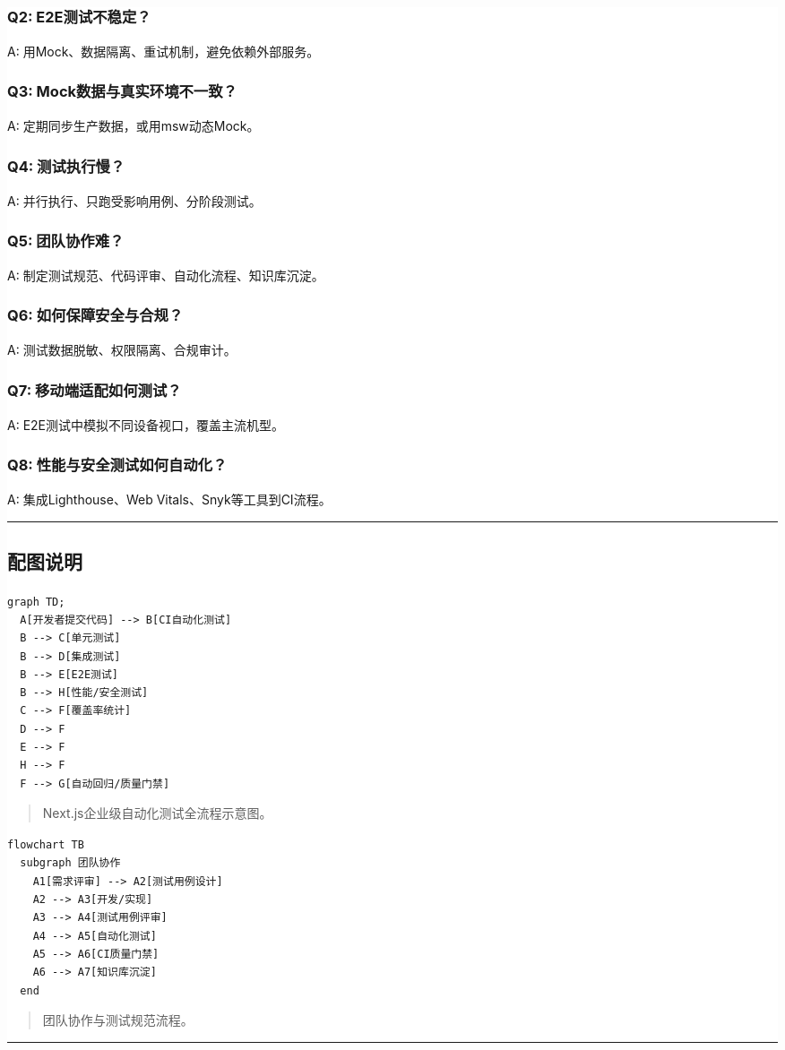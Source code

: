### Q2: E2E测试不稳定？
A: 用Mock、数据隔离、重试机制，避免依赖外部服务。

### Q3: Mock数据与真实环境不一致？
A: 定期同步生产数据，或用msw动态Mock。

### Q4: 测试执行慢？
A: 并行执行、只跑受影响用例、分阶段测试。

### Q5: 团队协作难？
A: 制定测试规范、代码评审、自动化流程、知识库沉淀。

### Q6: 如何保障安全与合规？
A: 测试数据脱敏、权限隔离、合规审计。

### Q7: 移动端适配如何测试？
A: E2E测试中模拟不同设备视口，覆盖主流机型。

### Q8: 性能与安全测试如何自动化？
A: 集成Lighthouse、Web Vitals、Snyk等工具到CI流程。

---

## 配图说明

```mermaid
graph TD;
  A[开发者提交代码] --> B[CI自动化测试]
  B --> C[单元测试]
  B --> D[集成测试]
  B --> E[E2E测试]
  B --> H[性能/安全测试]
  C --> F[覆盖率统计]
  D --> F
  E --> F
  H --> F
  F --> G[自动回归/质量门禁]
```
> Next.js企业级自动化测试全流程示意图。

```mermaid
flowchart TB
  subgraph 团队协作
    A1[需求评审] --> A2[测试用例设计]
    A2 --> A3[开发/实现]
    A3 --> A4[测试用例评审]
    A4 --> A5[自动化测试]
    A5 --> A6[CI质量门禁]
    A6 --> A7[知识库沉淀]
  end
```
> 团队协作与测试规范流程。

---